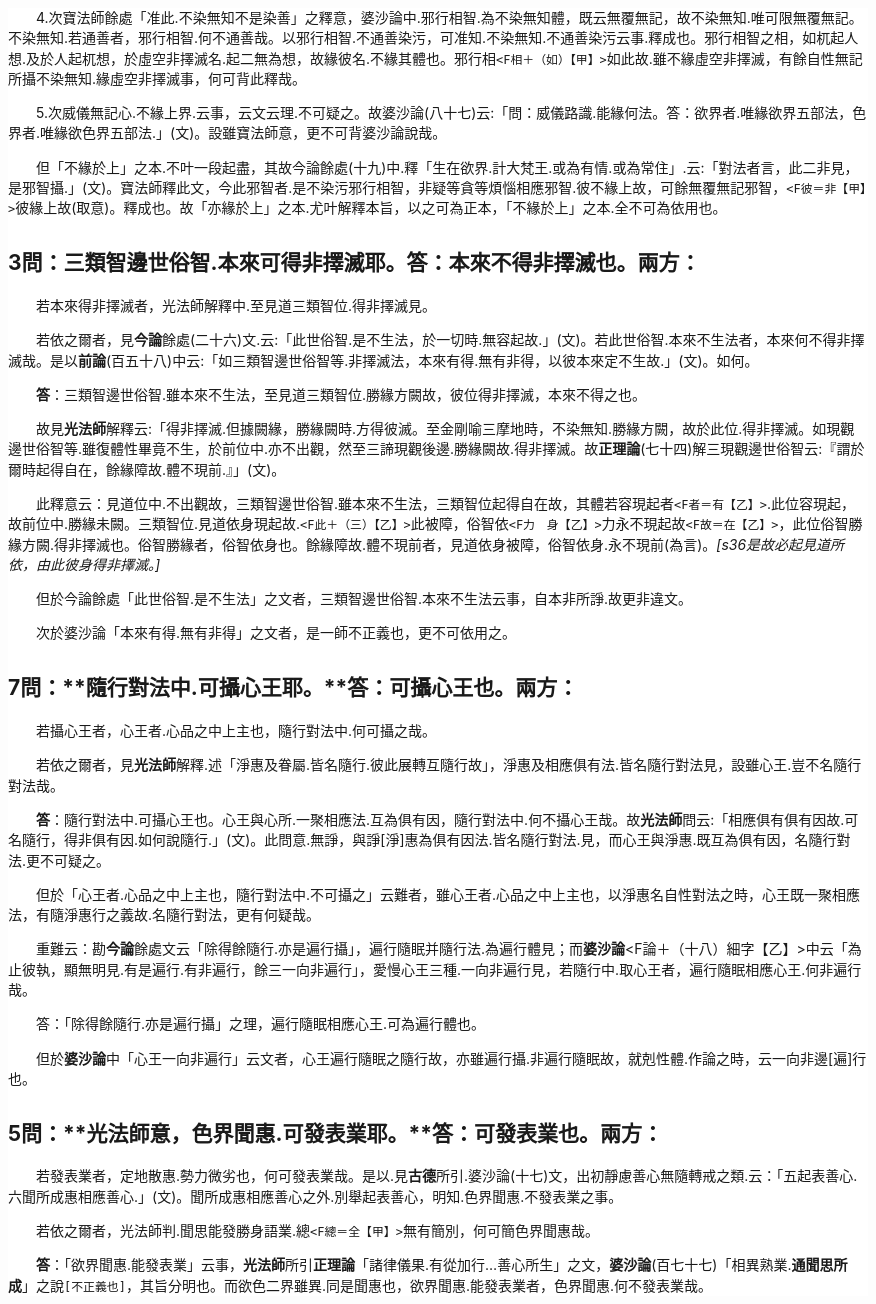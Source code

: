 　　4.次寶法師餘處「准此.不染無知不是染善」之釋意，婆沙論中.邪行相智.為不染無知體，既云無覆無記，故不染無知.唯可限無覆無記。不染無知.若通善者，邪行相智.何不通善哉。以邪行相智.不通善染污，可准知.不染無知.不通善染污云事.釋成也。邪行相智之相，如杌起人想.及於人起杌想，於虛空非擇滅名.起二無為想，故緣彼名.不緣其體也。邪行相`<F相＋（如）【甲】>`如此故.雖不緣虛空非擇滅，有餘自性無記所攝不染無知.緣虛空非擇滅事，何可背此釋哉。

　　5.次威儀無記心.不緣上界.云事，云文云理.不可疑之。故婆沙論(八十七)云:「問：威儀路識.能緣何法。答：欲界者.唯緣欲界五部法，色界者.唯緣欲色界五部法.」(文)。設雖寶法師意，更不可背婆沙論說哉。

　　但「不緣於上」之本.不叶一段起盡，其故今論餘處(十九)中.釋「生在欲界.計大梵王.或為有情.或為常住」.云:「對法者言，此二非見，是邪智攝.」(文)。寶法師釋此文，今此邪智者.是不染污邪行相智，非疑等貪等煩惱相應邪智.彼不緣上故，可餘無覆無記邪智，`<F彼＝非【甲】>`彼緣上故(取意)。釋成也。故「亦緣於上」之本.尤叶解釋本旨，以之可為正本，「不緣於上」之本.全不可為依用也。

## 3問：**三類智邊世俗智.本來可得非擇滅耶**。答：本來不得非擇滅也。兩方：

　　若本來得非擇滅者，光法師解釋中.至見道三類智位.得非擇滅見。

　　若依之爾者，見**今論**餘處(二十六)文.云:「此世俗智.是不生法，於一切時.無容起故.」(文)。若此世俗智.本來不生法者，本來何不得非擇滅哉。是以**前論**(百五十八)中云:「如三類智邊世俗智等.非擇滅法，本來有得.無有非得，以彼本來定不生故.」(文)。如何。

　　**答**：三類智邊世俗智.雖本來不生法，至見道三類智位.勝緣方闕故，彼位得非擇滅，本來不得之也。

　　故見**光法師**解釋云:「得非擇滅.但據闕緣，勝緣闕時.方得彼滅。至金剛喻三摩地時，不染無知.勝緣方闕，故於此位.得非擇滅。如現觀邊世俗智等.雖復體性畢竟不生，於前位中.亦不出觀，然至三諦現觀後邊.勝緣闕故.得非擇滅。故**正理論**(七十四)解三現觀邊世俗智云:『謂於爾時起得自在，餘緣障故.體不現前.』」(文)。

　　此釋意云：見道位中.不出觀故，三類智邊世俗智.雖本來不生法，三類智位起得自在故，其體若容現起者`<F者＝有【乙】>`.此位容現起，故前位中.勝緣未闕。三類智位.見道依身現起故.`<F此＋（三）【乙】>`此被障，俗智依`<F力　身【乙】>`力永不現起故`<F故＝在【乙】>`，此位俗智勝緣方闕.得非擇滅也。俗智勝緣者，俗智依身也。餘緣障故.體不現前者，見道依身被障，俗智依身.永不現前(為言)。_[s36是故必起見道所依，由此彼身得非擇滅。]_

　　但於今論餘處「此世俗智.是不生法」之文者，三類智邊世俗智.本來不生法云事，自本非所諍.故更非違文。

　　次於婆沙論「本來有得.無有非得」之文者，是一師不正義也，更不可依用之。

## 7問：**隨行對法中.可攝心王耶。**答：可攝心王也。兩方：

　　若攝心王者，心王者.心品之中上主也，隨行對法中.何可攝之哉。

　　若依之爾者，見**光法師**解釋.述「淨惠及眷屬.皆名隨行.彼此展轉互隨行故」，淨惠及相應俱有法.皆名隨行對法見，設雖心王.豈不名隨行對法哉。

　　**答**：隨行對法中.可攝心王也。心王與心所.一聚相應法.互為俱有因，隨行對法中.何不攝心王哉。故**光法師**問云:「相應俱有俱有因故.可名隨行，得非俱有因.如何說隨行.」(文)。此問意.無諍，與諍[淨]惠為俱有因法.皆名隨行對法.見，而心王與淨惠.既互為俱有因，名隨行對法.更不可疑之。

　　但於「心王者.心品之中上主也，隨行對法中.不可攝之」云難者，雖心王者.心品之中上主也，以淨惠名自性對法之時，心王既一聚相應法，有隨淨惠行之義故.名隨行對法，更有何疑哉。

　　重難云：勘**今論**餘處文云「除得餘隨行.亦是遍行攝」，遍行隨眠并隨行法.為遍行體見；而**婆沙論**<F論＋（十八）細字【乙】>中云「為止彼執，顯無明見.有是遍行.有非遍行，餘三一向非遍行」，愛慢心王三種.一向非遍行見，若隨行中.取心王者，遍行隨眠相應心王.何非遍行哉。

　　答：「除得餘隨行.亦是遍行攝」之理，遍行隨眠相應心王.可為遍行體也。

　　但於**婆沙論**中「心王一向非遍行」云文者，心王遍行隨眠之隨行故，亦雖遍行攝.非遍行隨眠故，就剋性體.作論之時，云一向非邊[遍]行也。

## 5問：**光法師意，色界聞惠.可發表業耶。**答：可發表業也。兩方：

　　若發表業者，定地散惠.勢力微劣也，何可發表業哉。是以.見**古德**所引.婆沙論(十七)文，出初靜慮善心無隨轉戒之類.云：「五起表善心.六聞所成惠相應善心.」(文)。聞所成惠相應善心之外.別舉起表善心，明知.色界聞惠.不發表業之事。

　　若依之爾者，光法師判.聞思能發勝身語業.總`<F總＝全【甲】>`無有簡別，何可簡色界聞惠哉。

　　**答**：「欲界聞惠.能發表業」云事，**光法師**所引**正理論**「諸律儀果.有從加行…善心所生」之文，**婆沙論**(百七十七)「相異熟業.**通聞思所成**」之說`[不正義也]`，其旨分明也。而欲色二界雖異.同是聞惠也，欲界聞惠.能發表業者，色界聞惠.何不發表業哉。


  [1]: https://arpcn.github.io/abhidharma/html/本義抄選讀.html
